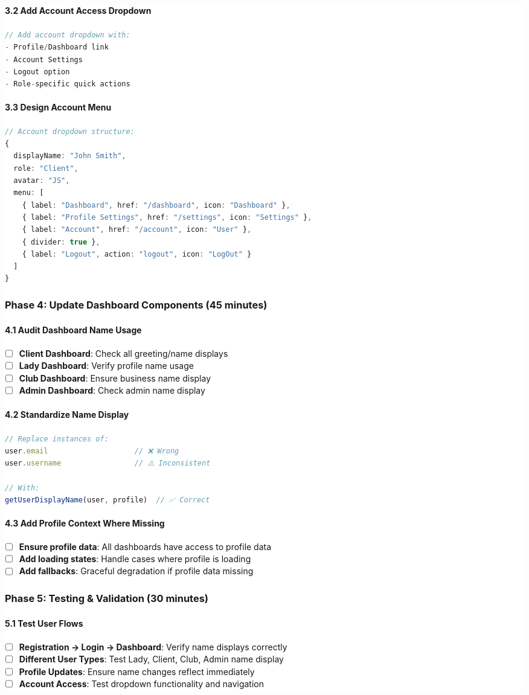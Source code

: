 #### **3.2 Add Account Access Dropdown**
```typescript
// Add account dropdown with:
- Profile/Dashboard link
- Account Settings
- Logout option
- Role-specific quick actions
```

#### **3.3 Design Account Menu**
```typescript
// Account dropdown structure:
{
  displayName: "John Smith",
  role: "Client",
  avatar: "JS",
  menu: [
    { label: "Dashboard", href: "/dashboard", icon: "Dashboard" },
    { label: "Profile Settings", href: "/settings", icon: "Settings" },
    { label: "Account", href: "/account", icon: "User" },
    { divider: true },
    { label: "Logout", action: "logout", icon: "LogOut" }
  ]
}
```

### **Phase 4: Update Dashboard Components (45 minutes)**

#### **4.1 Audit Dashboard Name Usage**
- [ ] **Client Dashboard**: Check all greeting/name displays
- [ ] **Lady Dashboard**: Verify profile name usage
- [ ] **Club Dashboard**: Ensure business name display
- [ ] **Admin Dashboard**: Check admin name display

#### **4.2 Standardize Name Display**
```typescript
// Replace instances of:
user.email                    // ❌ Wrong
user.username                 // ⚠️ Inconsistent

// With:
getUserDisplayName(user, profile)  // ✅ Correct
```

#### **4.3 Add Profile Context Where Missing**
- [ ] **Ensure profile data**: All dashboards have access to profile data
- [ ] **Add loading states**: Handle cases where profile is loading
- [ ] **Add fallbacks**: Graceful degradation if profile data missing

### **Phase 5: Testing & Validation (30 minutes)**

#### **5.1 Test User Flows**
- [ ] **Registration → Login → Dashboard**: Verify name displays correctly
- [ ] **Different User Types**: Test Lady, Client, Club, Admin name display
- [ ] **Profile Updates**: Ensure name changes reflect immediately
- [ ] **Account Access**: Test dropdown functionality and navigation
